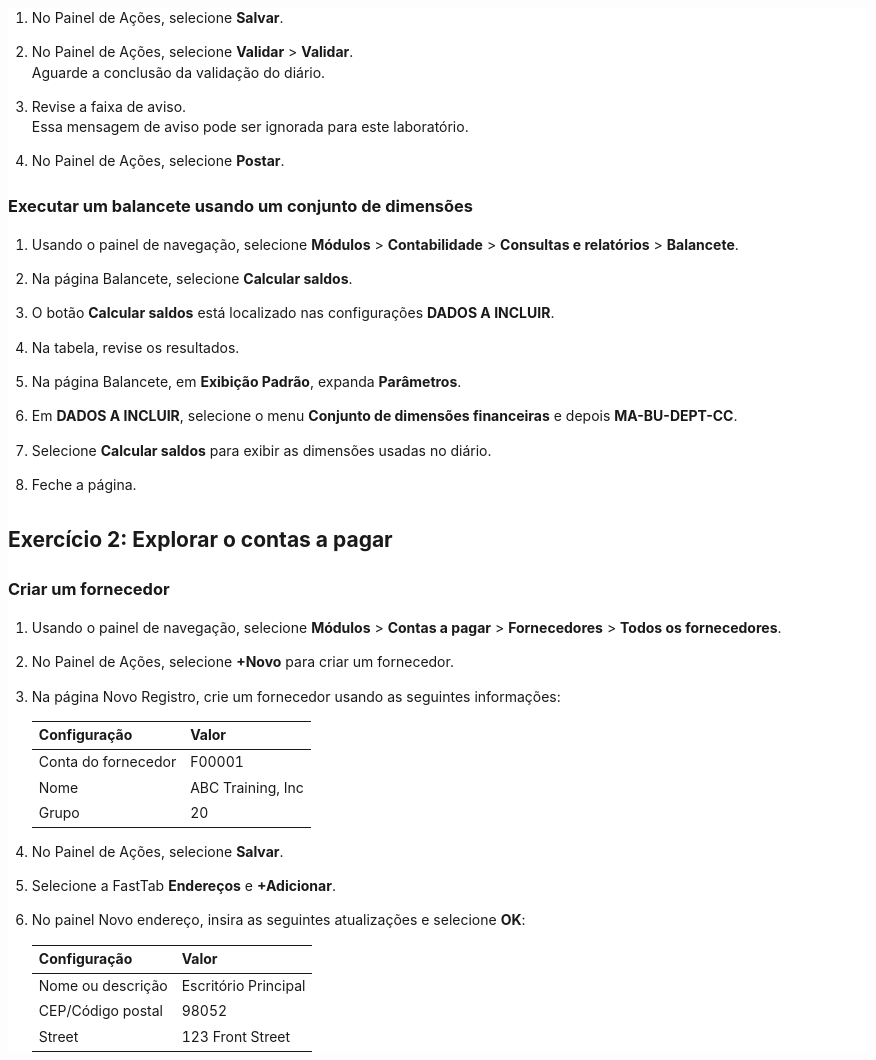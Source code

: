 1. No Painel de Ações, selecione **Salvar**.

1. No Painel de Ações, selecione **Validar** > **Validar**.  
    Aguarde a conclusão da validação do diário.

1. Revise a faixa de aviso.  
    Essa mensagem de aviso pode ser ignorada para este laboratório.

1. No Painel de Ações, selecione **Postar**.

### <a name="run-a-trial-balance-using-a-dimension-set"></a>Executar um balancete usando um conjunto de dimensões

1. Usando o painel de navegação, selecione **Módulos** > **Contabilidade** > **Consultas e relatórios** > **Balancete**.

1. Na página Balancete, selecione **Calcular saldos**.

1. O botão **Calcular saldos** está localizado nas configurações **DADOS A INCLUIR**.

1. Na tabela, revise os resultados.

1. Na página Balancete, em **Exibição Padrão**, expanda **Parâmetros**.

1. Em **DADOS A INCLUIR**, selecione o menu **Conjunto de dimensões financeiras** e depois **MA-BU-DEPT-CC**.

1. Selecione **Calcular saldos** para exibir as dimensões usadas no diário.

1. Feche a página.

## <a name="exercise-2-explore-accounts-payable"></a>Exercício 2: Explorar o contas a pagar

### <a name="create-a-vendor"></a>Criar um fornecedor

1. Usando o painel de navegação, selecione **Módulos** > **Contas a pagar** > **Fornecedores** > **Todos os fornecedores**.

1. No Painel de Ações, selecione **+Novo** para criar um fornecedor.

1. Na página Novo Registro, crie um fornecedor usando as seguintes informações:

    | **Configuração**| **Valor**|
    | :--- | :--- |
    | Conta do fornecedor| F00001|
    | Nome| ABC Training, Inc|
    | Grupo| 20|

1. No Painel de Ações, selecione **Salvar**.

1. Selecione a FastTab **Endereços** e **+Adicionar**.

1. No painel Novo endereço, insira as seguintes atualizações e selecione **OK**:

    | **Configuração**| **Valor**|
    | :--- | :--- |
    | Nome ou descrição| Escritório Principal|
    | CEP/Código postal| 98052|
    | Street| 123 Front Street|

